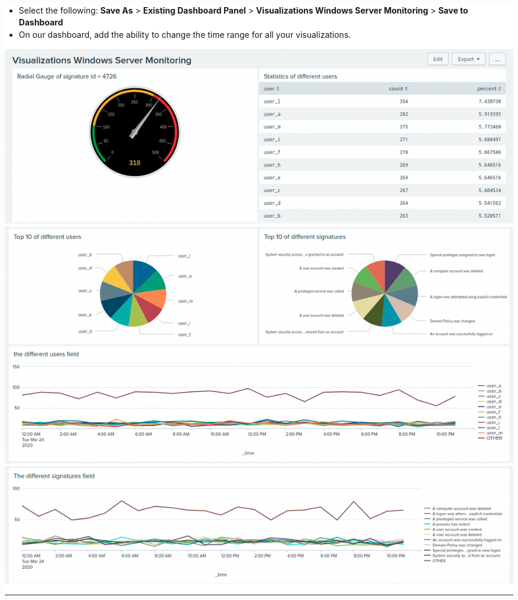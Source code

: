    - Select the following: **Save As** > **Existing Dashboard Panel** > **Visualizations Windows Server Monitoring** > **Save to Dashboard**
   - On our dashboard, add the ability to change the time range for all your visualizations.

![Dashboard_V_1](https://github.com/Diablo5G/UTA-CYBER-2021-ASSIGNMENT/blob/Master/Defensive%20Security%20Unit/19-Protecting%20VSI%20from%20Future%20Attacks/Images/Dashboard_V_1.png)
![Dashboard_V_2](https://github.com/Diablo5G/UTA-CYBER-2021-ASSIGNMENT/blob/Master/Defensive%20Security%20Unit/19-Protecting%20VSI%20from%20Future%20Attacks/Images/Dashboard_V_2.png)
![Dashboard_V_3](https://github.com/Diablo5G/UTA-CYBER-2021-ASSIGNMENT/blob/Master/Defensive%20Security%20Unit/19-Protecting%20VSI%20from%20Future%20Attacks/Images/Dashboard_V_3.png)

---